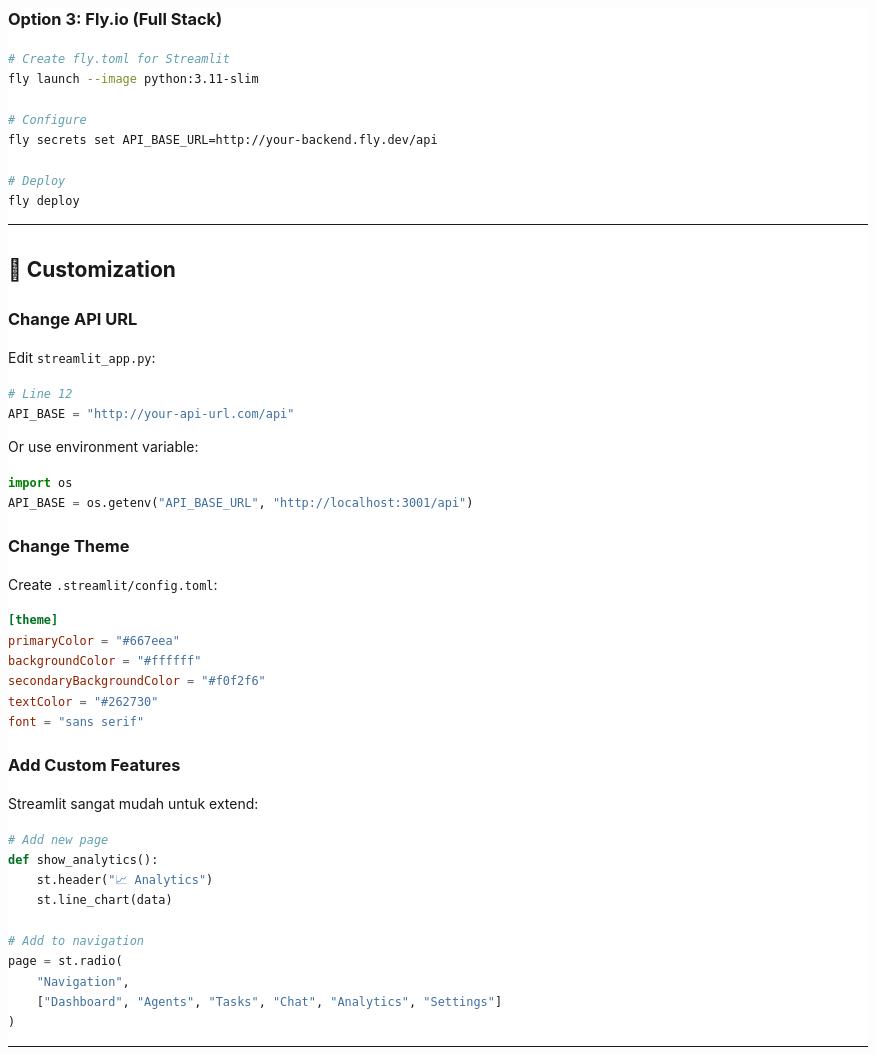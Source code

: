 
### Option 3: Fly.io (Full Stack)

```bash
# Create fly.toml for Streamlit
fly launch --image python:3.11-slim

# Configure
fly secrets set API_BASE_URL=http://your-backend.fly.dev/api

# Deploy
fly deploy
```

---

## 🎨 Customization

### Change API URL

Edit `streamlit_app.py`:
```python
# Line 12
API_BASE = "http://your-api-url.com/api"
```

Or use environment variable:
```python
import os
API_BASE = os.getenv("API_BASE_URL", "http://localhost:3001/api")
```

### Change Theme

Create `.streamlit/config.toml`:
```toml
[theme]
primaryColor = "#667eea"
backgroundColor = "#ffffff"
secondaryBackgroundColor = "#f0f2f6"
textColor = "#262730"
font = "sans serif"
```

### Add Custom Features

Streamlit sangat mudah untuk extend:

```python
# Add new page
def show_analytics():
    st.header("📈 Analytics")
    st.line_chart(data)

# Add to navigation
page = st.radio(
    "Navigation",
    ["Dashboard", "Agents", "Tasks", "Chat", "Analytics", "Settings"]
)
```

---